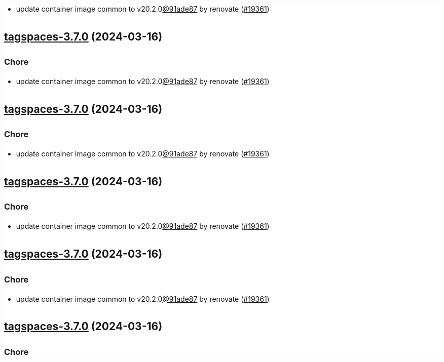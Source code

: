 

- update container image common to v20.2.0[@91ade87](https://github.com/91ade87) by renovate ([#19361](https://github.com/truecharts/charts/issues/19361))


## [tagspaces-3.7.0](https://github.com/truecharts/charts/compare/tagspaces-3.6.0...tagspaces-3.7.0) (2024-03-16)

### Chore



- update container image common to v20.2.0[@91ade87](https://github.com/91ade87) by renovate ([#19361](https://github.com/truecharts/charts/issues/19361))


## [tagspaces-3.7.0](https://github.com/truecharts/charts/compare/tagspaces-3.6.0...tagspaces-3.7.0) (2024-03-16)

### Chore



- update container image common to v20.2.0[@91ade87](https://github.com/91ade87) by renovate ([#19361](https://github.com/truecharts/charts/issues/19361))


## [tagspaces-3.7.0](https://github.com/truecharts/charts/compare/tagspaces-3.6.0...tagspaces-3.7.0) (2024-03-16)

### Chore



- update container image common to v20.2.0[@91ade87](https://github.com/91ade87) by renovate ([#19361](https://github.com/truecharts/charts/issues/19361))


## [tagspaces-3.7.0](https://github.com/truecharts/charts/compare/tagspaces-3.6.0...tagspaces-3.7.0) (2024-03-16)

### Chore



- update container image common to v20.2.0[@91ade87](https://github.com/91ade87) by renovate ([#19361](https://github.com/truecharts/charts/issues/19361))


## [tagspaces-3.7.0](https://github.com/truecharts/charts/compare/tagspaces-3.6.0...tagspaces-3.7.0) (2024-03-16)

### Chore

